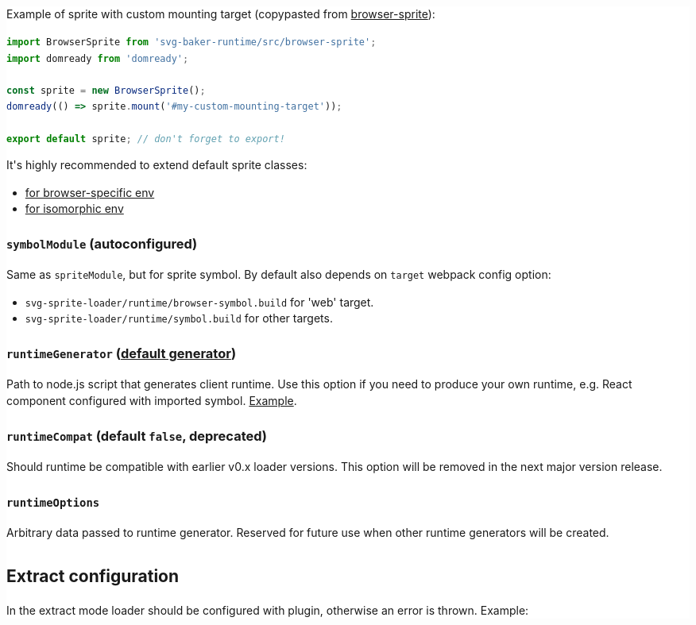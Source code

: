 Example of sprite with custom mounting target (copypasted from [browser-sprite](https://github.com/kisenka/svg-sprite-loader/blob/master/runtime/browser-sprite.js)):

```js
import BrowserSprite from 'svg-baker-runtime/src/browser-sprite';
import domready from 'domready';

const sprite = new BrowserSprite();
domready(() => sprite.mount('#my-custom-mounting-target'));

export default sprite; // don't forget to export!
```

It's highly recommended to extend default sprite classes:
- [for browser-specific env](https://github.com/kisenka/svg-baker/blob/master/packages/svg-baker-runtime/src/browser-sprite.js)
- [for isomorphic env](https://github.com/kisenka/svg-baker/blob/master/packages/svg-baker-runtime/src/sprite.js)

<a id="symbol-module"></a>
### `symbolModule` (autoconfigured)

Same as `spriteModule`, but for sprite symbol. By default also depends on `target` webpack config option:
- `svg-sprite-loader/runtime/browser-symbol.build` for 'web' target.
- `svg-sprite-loader/runtime/symbol.build` for other targets.

<a id="runtime-generator"></a>
### `runtimeGenerator` ([default generator](https://github.com/kisenka/svg-sprite-loader/blob/master/lib/runtime-generator.js))

Path to node.js script that generates client runtime.
Use this option if you need to produce your own runtime, e.g. React component configured with imported symbol. [Example](https://github.com/kisenka/svg-sprite-loader/tree/master/examples/custom-runtime-generator).

<a id="runtime-compat"></a>
### `runtimeCompat` (default `false`, deprecated)

Should runtime be compatible with earlier v0.x loader versions. This option will be removed in the next major version release.

<a id="runtime-options"></a>
### `runtimeOptions`

Arbitrary data passed to runtime generator. Reserved for future use when other runtime generators will be created.

## Extract configuration

In the extract mode loader should be configured with plugin, otherwise an error is thrown. Example:
